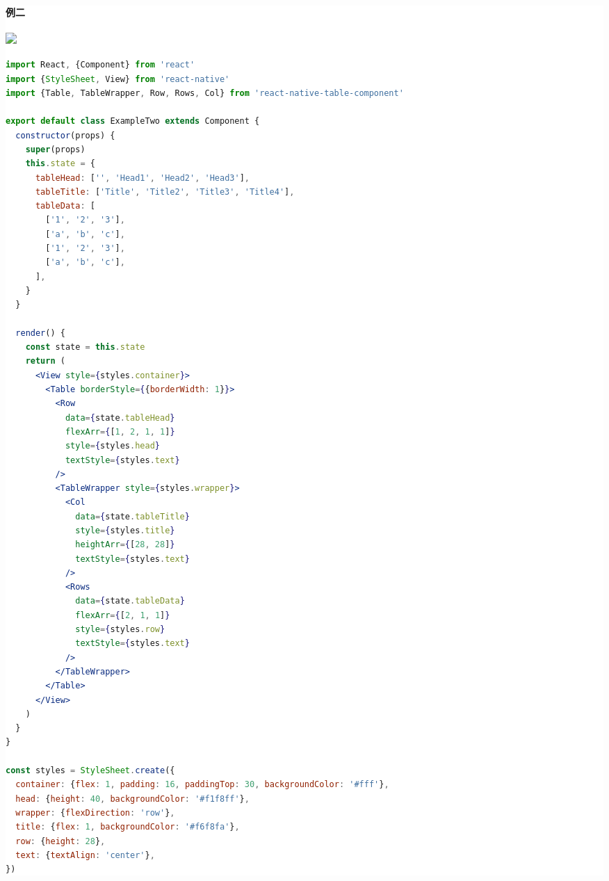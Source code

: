 #### 例二

<img src="https://github.com/Gil2015/tools_file/blob/master/img/react-native-table-component/exampleTwo.png?raw=true" width="320"/>

```jsx
import React, {Component} from 'react'
import {StyleSheet, View} from 'react-native'
import {Table, TableWrapper, Row, Rows, Col} from 'react-native-table-component'

export default class ExampleTwo extends Component {
  constructor(props) {
    super(props)
    this.state = {
      tableHead: ['', 'Head1', 'Head2', 'Head3'],
      tableTitle: ['Title', 'Title2', 'Title3', 'Title4'],
      tableData: [
        ['1', '2', '3'],
        ['a', 'b', 'c'],
        ['1', '2', '3'],
        ['a', 'b', 'c'],
      ],
    }
  }

  render() {
    const state = this.state
    return (
      <View style={styles.container}>
        <Table borderStyle={{borderWidth: 1}}>
          <Row
            data={state.tableHead}
            flexArr={[1, 2, 1, 1]}
            style={styles.head}
            textStyle={styles.text}
          />
          <TableWrapper style={styles.wrapper}>
            <Col
              data={state.tableTitle}
              style={styles.title}
              heightArr={[28, 28]}
              textStyle={styles.text}
            />
            <Rows
              data={state.tableData}
              flexArr={[2, 1, 1]}
              style={styles.row}
              textStyle={styles.text}
            />
          </TableWrapper>
        </Table>
      </View>
    )
  }
}

const styles = StyleSheet.create({
  container: {flex: 1, padding: 16, paddingTop: 30, backgroundColor: '#fff'},
  head: {height: 40, backgroundColor: '#f1f8ff'},
  wrapper: {flexDirection: 'row'},
  title: {flex: 1, backgroundColor: '#f6f8fa'},
  row: {height: 28},
  text: {textAlign: 'center'},
})
```